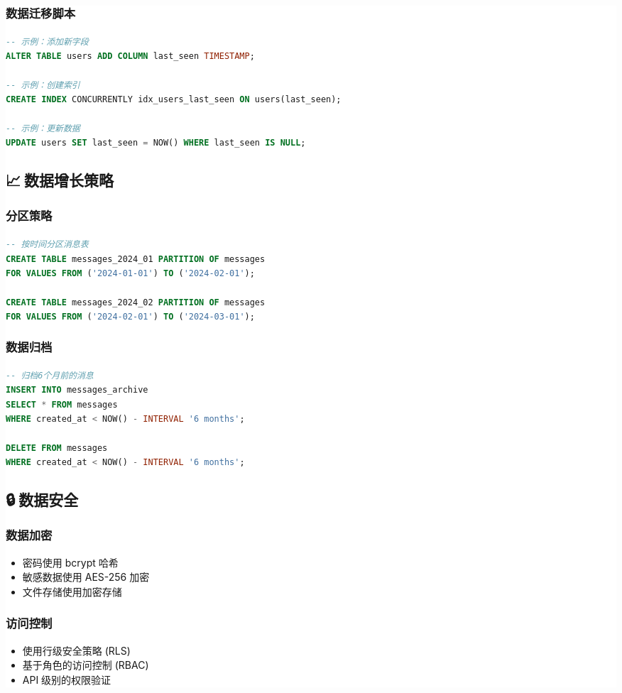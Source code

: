 ### 数据迁移脚本

```sql
-- 示例：添加新字段
ALTER TABLE users ADD COLUMN last_seen TIMESTAMP;

-- 示例：创建索引
CREATE INDEX CONCURRENTLY idx_users_last_seen ON users(last_seen);

-- 示例：更新数据
UPDATE users SET last_seen = NOW() WHERE last_seen IS NULL;
```

## 📈 数据增长策略

### 分区策略

```sql
-- 按时间分区消息表
CREATE TABLE messages_2024_01 PARTITION OF messages
FOR VALUES FROM ('2024-01-01') TO ('2024-02-01');

CREATE TABLE messages_2024_02 PARTITION OF messages
FOR VALUES FROM ('2024-02-01') TO ('2024-03-01');
```

### 数据归档

```sql
-- 归档6个月前的消息
INSERT INTO messages_archive
SELECT * FROM messages
WHERE created_at < NOW() - INTERVAL '6 months';

DELETE FROM messages
WHERE created_at < NOW() - INTERVAL '6 months';
```

## 🔒 数据安全

### 数据加密

- 密码使用 bcrypt 哈希
- 敏感数据使用 AES-256 加密
- 文件存储使用加密存储

### 访问控制

- 使用行级安全策略 (RLS)
- 基于角色的访问控制 (RBAC)
- API 级别的权限验证
